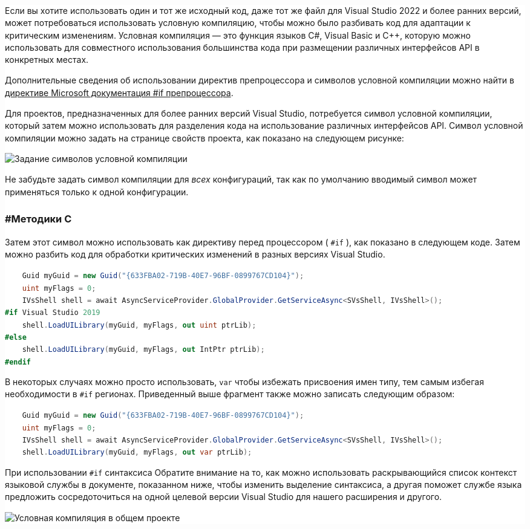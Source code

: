 Если вы хотите использовать один и тот же исходный код, даже тот же файл для Visual Studio 2022 и более ранних версий, может потребоваться использовать условную компиляцию, чтобы можно было разбивать код для адаптации к критическим изменениям. Условная компиляция — это функция языков C#, Visual Basic и C++, которую можно использовать для совместного использования большинства кода при размещении различных интерфейсов API в конкретных местах.

Дополнительные сведения об использовании директив препроцессора и символов условной компиляции можно найти в [директиве Microsoft документация #if препроцессора](/dotnet/csharp/language-reference/preprocessor-directives#conditional-compilation).

Для проектов, предназначенных для более ранних версий Visual Studio, потребуется символ условной компиляции, который затем можно использовать для разделения кода на использование различных интерфейсов API. Символ условной компиляции можно задать на странице свойств проекта, как показано на следующем рисунке:

![Задание символов условной компиляции](media/update-visual-studio-extension/conditional-compilation-symbols.png)

Не забудьте задать символ компиляции для *всех* конфигураций, так как по умолчанию вводимый символ может применяться только к одной конфигурации.

### <a name="c-techniques"></a>\#Методики C

Затем этот символ можно использовать как директиву перед процессором ( `#if` ), как показано в следующем коде. Затем можно разбить код для обработки критических изменений в разных версиях Visual Studio.

```cs
    Guid myGuid = new Guid("{633FBA02-719B-40E7-96BF-0899767CD104}");
    uint myFlags = 0;
    IVsShell shell = await AsyncServiceProvider.GlobalProvider.GetServiceAsync<SVsShell, IVsShell>();
#if Visual Studio 2019
    shell.LoadUILibrary(myGuid, myFlags, out uint ptrLib);
#else
    shell.LoadUILibrary(myGuid, myFlags, out IntPtr ptrLib);
#endif
```

В некоторых случаях можно просто использовать, `var` чтобы избежать присвоения имен типу, тем самым избегая необходимости в `#if` регионах. Приведенный выше фрагмент также можно записать следующим образом:

```cs
    Guid myGuid = new Guid("{633FBA02-719B-40E7-96BF-0899767CD104}");
    uint myFlags = 0;
    IVsShell shell = await AsyncServiceProvider.GlobalProvider.GetServiceAsync<SVsShell, IVsShell>();
    shell.LoadUILibrary(myGuid, myFlags, out var ptrLib);
```

При использовании `#if` синтаксиса Обратите внимание на то, как можно использовать раскрывающийся список контекст языковой службы в документе, показанном ниже, чтобы изменить выделение синтаксиса, а другая поможет службе языка предложить сосредоточиться на одной целевой версии Visual Studio для нашего расширения и другого.

![Условная компиляция в общем проекте](media/update-visual-studio-extension/conditional-compilation-if-region.png)
